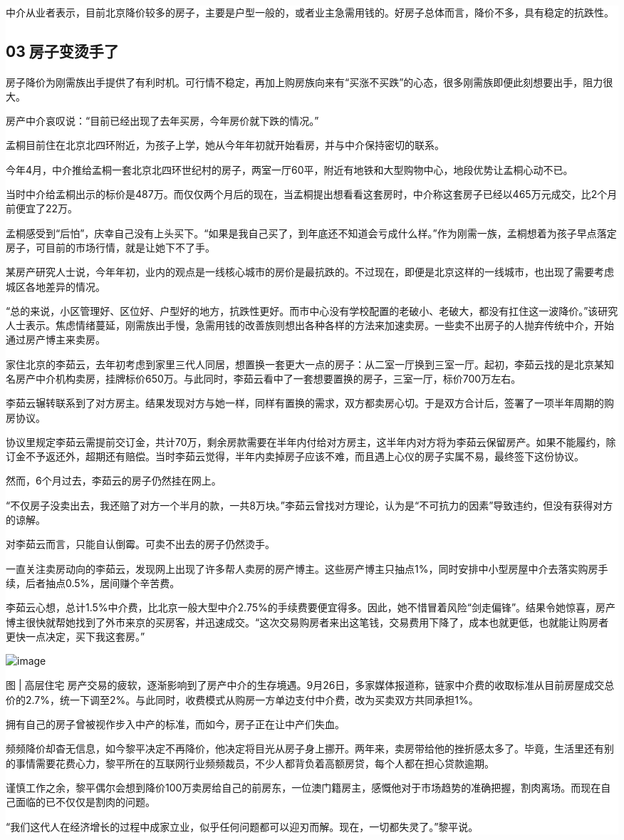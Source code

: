 中介从业者表示，目前北京降价较多的房子，主要是户型一般的，或者业主急需用钱的。好房子总体而言，降价不多，具有稳定的抗跌性。


03 房子变烫手了
---------


房子降价为刚需族出手提供了有利时机。可行情不稳定，再加上购房族向来有“买涨不买跌”的心态，很多刚需族即便此刻想要出手，阻力很大。


房产中介哀叹说：“目前已经出现了去年买房，今年房价就下跌的情况。”


孟桐目前住在北京北四环附近，为孩子上学，她从今年年初就开始看房，并与中介保持密切的联系。


今年4月，中介推给孟桐一套北京北四环世纪村的房子，两室一厅60平，附近有地铁和大型购物中心，地段优势让孟桐心动不已。


当时中介给孟桐出示的标价是487万。而仅仅两个月后的现在，当孟桐提出想看看这套房时，中介称这套房子已经以465万元成交，比2个月前便宜了22万。


孟桐感受到“后怕”，庆幸自己没有上头买下。“如果是我自己买了，到年底还不知道会亏成什么样。”作为刚需一族，孟桐想着为孩子早点落定房子，可目前的市场行情，就是让她下不了手。


某房产研究人士说，今年年初，业内的观点是一线核心城市的房价是最抗跌的。不过现在，即便是北京这样的一线城市，也出现了需要考虑城区各地差异的情况。


“总的来说，小区管理好、区位好、户型好的地方，抗跌性更好。而市中心没有学校配置的老破小、老破大，都没有扛住这一波降价。”该研究人士表示。焦虑情绪蔓延，刚需族出手慢，急需用钱的改善族则想出各种各样的方法来加速卖房。一些卖不出房子的人抛弃传统中介，开始通过房产博主来卖房。


家住北京的李茹云，去年初考虑到家里三代人同居，想置换一套更大一点的房子：从二室一厅换到三室一厅。起初，李茹云找的是北京某知名房产中介机构卖房，挂牌标价650万。与此同时，李茹云看中了一套想要置换的房子，三室一厅，标价700万左右。


李茹云辗转联系到了对方房主。结果发现对方与她一样，同样有置换的需求，双方都卖房心切。于是双方合计后，签署了一项半年周期的购房协议。


协议里规定李茹云需提前交订金，共计70万，剩余房款需要在半年内付给对方房主，这半年内对方将为李茹云保留房产。如果不能履约，除订金不予返还外，超期还有赔偿。当时李茹云觉得，半年内卖掉房子应该不难，而且遇上心仪的房子实属不易，最终签下这份协议。


然而，6个月过去，李茹云的房子仍然挂在网上。


“不仅房子没卖出去，我还赔了对方一个半月的款，一共8万块。”李茹云曾找对方理论，认为是“不可抗力的因素”导致违约，但没有获得对方的谅解。


对李茹云而言，只能自认倒霉。可卖不出去的房子仍然烫手。


一直关注卖房动向的李茹云，发现网上出现了许多帮人卖房的房产博主。这些房产博主只抽点1%，同时安排中小型房屋中介去落实购房手续，后者抽点0.5%，居间赚个辛苦费。


李茹云心想，总计1.5%中介费，比北京一般大型中介2.75%的手续费要便宜得多。因此，她不惜冒着风险“剑走偏锋”。结果令她惊喜，房产博主很快就帮她找到了外市来京的买房客，并迅速成交。“这次交易购房者来出这笔钱，交易费用下降了，成本也就更低，也就能让购房者更快一点决定，买下我这套房。”


![image](https://chinadigitaltimes.net/chinese/files/2023/10/post-701265-6530a770e9d8a.)  

图 | 高层住宅
房产交易的疲软，逐渐影响到了房产中介的生存境遇。9月26日，多家媒体报道称，链家中介费的收取标准从目前房屋成交总价的2.7%，统一下调至2%。与此同时，收费模式从购房一方单边支付中介费，改为买卖双方共同承担1%。


拥有自己的房子曾被视作步入中产的标准，而如今，房子正在让中产们失血。


频频降价却杳无信息，如今黎平决定不再降价，他决定将目光从房子身上挪开。两年来，卖房带给他的挫折感太多了。毕竟，生活里还有别的事情需要花费心力，黎平所在的互联网行业频频裁员，不少人都背负着高额房贷，每个人都在担心贷款逾期。


谨慎工作之余，黎平偶尔会想到降价100万卖房给自己的前房东，一位澳门籍房主，感慨他对于市场趋势的准确把握，割肉离场。而现在自己面临的已不仅仅是割肉的问题。


“我们这代人在经济增长的过程中成家立业，似乎任何问题都可以迎刃而解。现在，一切都失灵了。”黎平说。







